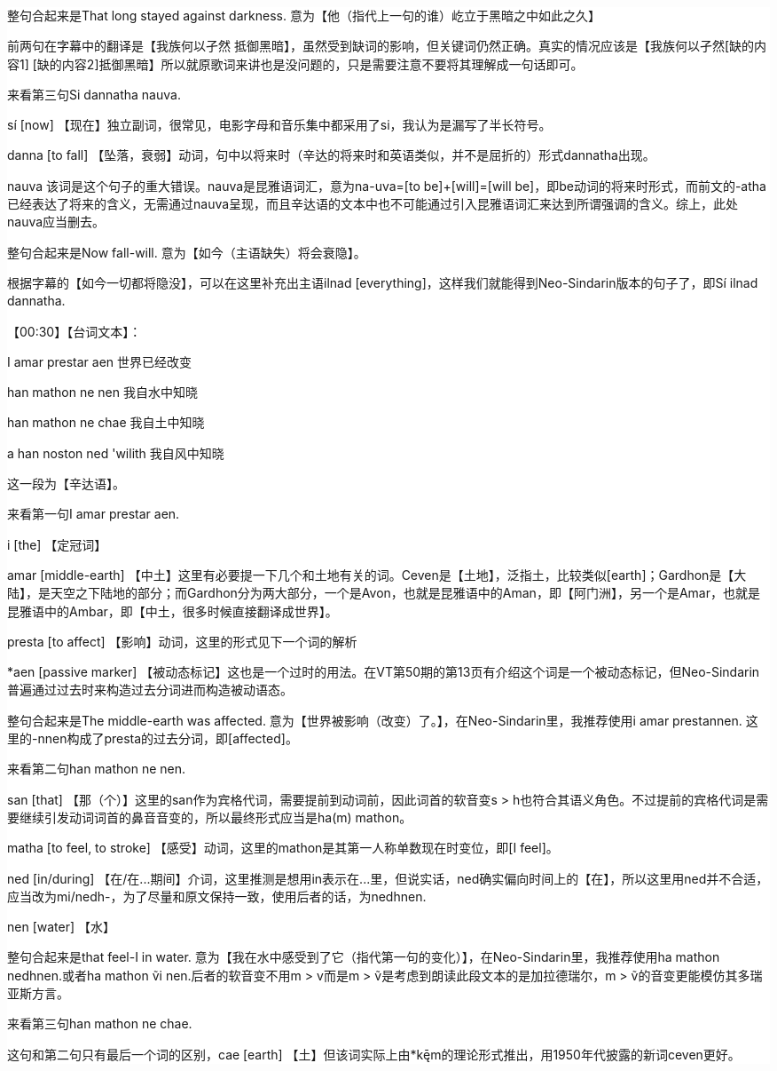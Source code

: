 整句合起来是That long stayed against darkness. 意为【他（指代上一句的谁）屹立于黑暗之中如此之久】

前两句在字幕中的翻译是【我族何以孑然 抵御黑暗】，虽然受到缺词的影响，但关键词仍然正确。真实的情况应该是【我族何以孑然[缺的内容1] [缺的内容2]抵御黑暗】所以就原歌词来讲也是没问题的，只是需要注意不要将其理解成一句话即可。

来看第三句Si dannatha nauva.

sí [now] 【现在】独立副词，很常见，电影字母和音乐集中都采用了si，我认为是漏写了半长符号。

danna [to fall] 【坠落，衰弱】动词，句中以将来时（辛达的将来时和英语类似，并不是屈折的）形式dannatha出现。

nauva 该词是这个句子的重大错误。nauva是昆雅语词汇，意为na-uva=[to be]+[will]=[will be]，即be动词的将来时形式，而前文的-atha已经表达了将来的含义，无需通过nauva呈现，而且辛达语的文本中也不可能通过引入昆雅语词汇来达到所谓强调的含义。综上，此处nauva应当删去。

整句合起来是Now fall-will. 意为【如今（主语缺失）将会衰隐】。

根据字幕的【如今一切都将隐没】，可以在这里补充出主语ilnad [everything]，这样我们就能得到Neo-Sindarin版本的句子了，即Sí ilnad dannatha.

【00:30】【台词文本】：

I amar prestar aen 世界已经改变

han mathon ne nen 我自水中知晓

han mathon ne chae 我自土中知晓

a han noston ned 'wilith 我自风中知晓

这一段为【辛达语】。

来看第一句I amar prestar aen.

i [the] 【定冠词】

amar [middle-earth] 【中土】这里有必要提一下几个和土地有关的词。Ceven是【土地】，泛指土，比较类似[earth]；Gardhon是【大陆】，是天空之下陆地的部分；而Gardhon分为两大部分，一个是Avon，也就是昆雅语中的Aman，即【阿门洲】，另一个是Amar，也就是昆雅语中的Ambar，即【中土，很多时候直接翻译成世界】。

presta [to affect] 【影响】动词，这里的形式见下一个词的解析

*aen [passive marker] 【被动态标记】这也是一个过时的用法。在VT第50期的第13页有介绍这个词是一个被动态标记，但Neo-Sindarin普遍通过过去时来构造过去分词进而构造被动语态。

整句合起来是The middle-earth was affected. 意为【世界被影响（改变）了。】，在Neo-Sindarin里，我推荐使用i amar prestannen. 这里的-nnen构成了presta的过去分词，即[affected]。

来看第二句han mathon ne nen.

san [that] 【那（个）】这里的san作为宾格代词，需要提前到动词前，因此词首的软音变s > h也符合其语义角色。不过提前的宾格代词是需要继续引发动词词首的鼻音音变的，所以最终形式应当是ha(m) mathon。

matha [to feel, to stroke] 【感受】动词，这里的mathon是其第一人称单数现在时变位，即[I feel]。

ned [in/during] 【在/在...期间】介词，这里推测是想用in表示在...里，但说实话，ned确实偏向时间上的【在】，所以这里用ned并不合适，应当改为mi/nedh-，为了尽量和原文保持一致，使用后者的话，为nedhnen.

nen [water] 【水】

整句合起来是that feel-I in water. 意为【我在水中感受到了它（指代第一句的变化）】，在Neo-Sindarin里，我推荐使用ha mathon nedhnen.或者ha mathon ṽi nen.后者的软音变不用m > v而是m > ṽ是考虑到朗读此段文本的是加拉德瑞尔，m > ṽ的音变更能模仿其多瑞亚斯方言。

来看第三句han mathon ne chae.

这句和第二句只有最后一个词的区别，cae [earth] 【土】但该词实际上由*kę̄m的理论形式推出，用1950年代披露的新词ceven更好。
